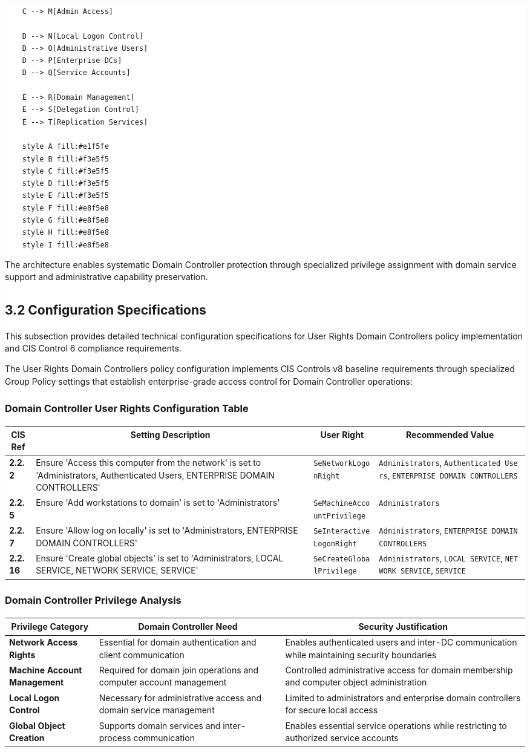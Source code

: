 ```mermaid
    C --> M[Admin Access]
    
    D --> N[Local Logon Control]
    D --> O[Administrative Users]
    D --> P[Enterprise DCs]
    D --> Q[Service Accounts]
    
    E --> R[Domain Management]
    E --> S[Delegation Control]
    E --> T[Replication Services]
    
    style A fill:#e1f5fe
    style B fill:#f3e5f5
    style C fill:#f3e5f5
    style D fill:#f3e5f5
    style E fill:#f3e5f5
    style F fill:#e8f5e8
    style G fill:#e8f5e8
    style H fill:#e8f5e8
    style I fill:#e8f5e8
```

The architecture enables systematic Domain Controller protection through specialized privilege assignment with domain service support and administrative capability preservation.

## **3.2 Configuration Specifications**

This subsection provides detailed technical configuration specifications for User Rights Domain Controllers policy implementation and CIS Control 6 compliance requirements.

The User Rights Domain Controllers policy configuration implements CIS Controls v8 baseline requirements through specialized Group Policy settings that establish enterprise-grade access control for Domain Controller operations:

### **Domain Controller User Rights Configuration Table**

| **CIS Ref** | **Setting Description** | **User Right** | **Recommended Value** |
|-------------|------------------------|-----------------|----------------------|
| **2.2.2** | Ensure 'Access this computer from the network' is set to 'Administrators, Authenticated Users, ENTERPRISE DOMAIN CONTROLLERS' | `SeNetworkLogonRight` | `Administrators`, `Authenticated Users`, `ENTERPRISE DOMAIN CONTROLLERS` |
| **2.2.5** | Ensure 'Add workstations to domain' is set to 'Administrators' | `SeMachineAccountPrivilege` | `Administrators` |
| **2.2.7** | Ensure 'Allow log on locally' is set to 'Administrators, ENTERPRISE DOMAIN CONTROLLERS' | `SeInteractiveLogonRight` | `Administrators`, `ENTERPRISE DOMAIN CONTROLLERS` |
| **2.2.16** | Ensure 'Create global objects' is set to 'Administrators, LOCAL SERVICE, NETWORK SERVICE, SERVICE' | `SeCreateGlobalPrivilege` | `Administrators`, `LOCAL SERVICE`, `NETWORK SERVICE`, `SERVICE` |

### **Domain Controller Privilege Analysis**

| **Privilege Category** | **Domain Controller Need** | **Security Justification** |
|------------------------|----------------------------|----------------------------|
| **Network Access Rights** | Essential for domain authentication and client communication | Enables authenticated users and inter-DC communication while maintaining security boundaries |
| **Machine Account Management** | Required for domain join operations and computer account management | Controlled administrative access for domain membership and computer object administration |
| **Local Logon Control** | Necessary for administrative access and domain service management | Limited to administrators and enterprise domain controllers for secure local access |
| **Global Object Creation** | Supports domain services and inter-process communication | Enables essential service operations while restricting to authorized service accounts |
